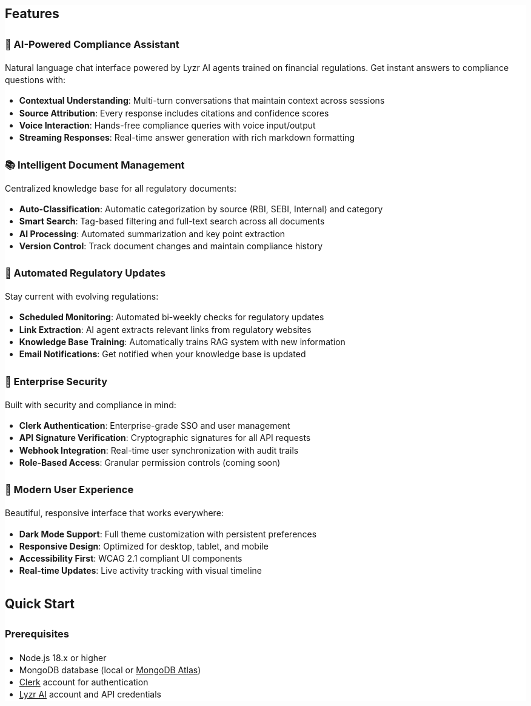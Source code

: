 ## Features

### 🤖 AI-Powered Compliance Assistant

Natural language chat interface powered by Lyzr AI agents trained on financial regulations. Get instant answers to compliance questions with:

- **Contextual Understanding**: Multi-turn conversations that maintain context across sessions
- **Source Attribution**: Every response includes citations and confidence scores
- **Voice Interaction**: Hands-free compliance queries with voice input/output
- **Streaming Responses**: Real-time answer generation with rich markdown formatting

### 📚 Intelligent Document Management

Centralized knowledge base for all regulatory documents:

- **Auto-Classification**: Automatic categorization by source (RBI, SEBI, Internal) and category
- **Smart Search**: Tag-based filtering and full-text search across all documents
- **AI Processing**: Automated summarization and key point extraction
- **Version Control**: Track document changes and maintain compliance history

### 🔄 Automated Regulatory Updates

Stay current with evolving regulations:

- **Scheduled Monitoring**: Automated bi-weekly checks for regulatory updates
- **Link Extraction**: AI agent extracts relevant links from regulatory websites
- **Knowledge Base Training**: Automatically trains RAG system with new information
- **Email Notifications**: Get notified when your knowledge base is updated

### 🔐 Enterprise Security

Built with security and compliance in mind:

- **Clerk Authentication**: Enterprise-grade SSO and user management
- **API Signature Verification**: Cryptographic signatures for all API requests
- **Webhook Integration**: Real-time user synchronization with audit trails
- **Role-Based Access**: Granular permission controls (coming soon)

### 🎨 Modern User Experience

Beautiful, responsive interface that works everywhere:

- **Dark Mode Support**: Full theme customization with persistent preferences
- **Responsive Design**: Optimized for desktop, tablet, and mobile
- **Accessibility First**: WCAG 2.1 compliant UI components
- **Real-time Updates**: Live activity tracking with visual timeline

## Quick Start

### Prerequisites

- Node.js 18.x or higher
- MongoDB database (local or [MongoDB Atlas](https://www.mongodb.com/cloud/atlas))
- [Clerk](https://clerk.com/) account for authentication
- [Lyzr AI](https://lyzr.ai/) account and API credentials
